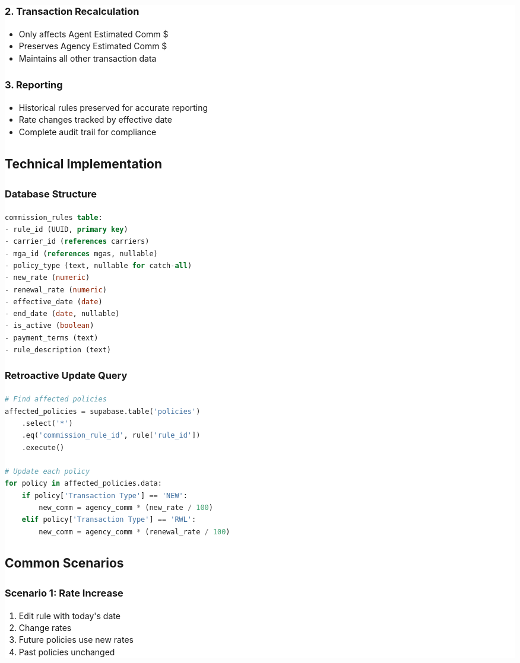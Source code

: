 ### 2. Transaction Recalculation
- Only affects Agent Estimated Comm $
- Preserves Agency Estimated Comm $
- Maintains all other transaction data

### 3. Reporting
- Historical rules preserved for accurate reporting
- Rate changes tracked by effective date
- Complete audit trail for compliance

## Technical Implementation

### Database Structure
```sql
commission_rules table:
- rule_id (UUID, primary key)
- carrier_id (references carriers)
- mga_id (references mgas, nullable)
- policy_type (text, nullable for catch-all)
- new_rate (numeric)
- renewal_rate (numeric)
- effective_date (date)
- end_date (date, nullable)
- is_active (boolean)
- payment_terms (text)
- rule_description (text)
```

### Retroactive Update Query
```python
# Find affected policies
affected_policies = supabase.table('policies')
    .select('*')
    .eq('commission_rule_id', rule['rule_id'])
    .execute()

# Update each policy
for policy in affected_policies.data:
    if policy['Transaction Type'] == 'NEW':
        new_comm = agency_comm * (new_rate / 100)
    elif policy['Transaction Type'] == 'RWL':
        new_comm = agency_comm * (renewal_rate / 100)
```

## Common Scenarios

### Scenario 1: Rate Increase
1. Edit rule with today's date
2. Change rates
3. Future policies use new rates
4. Past policies unchanged
